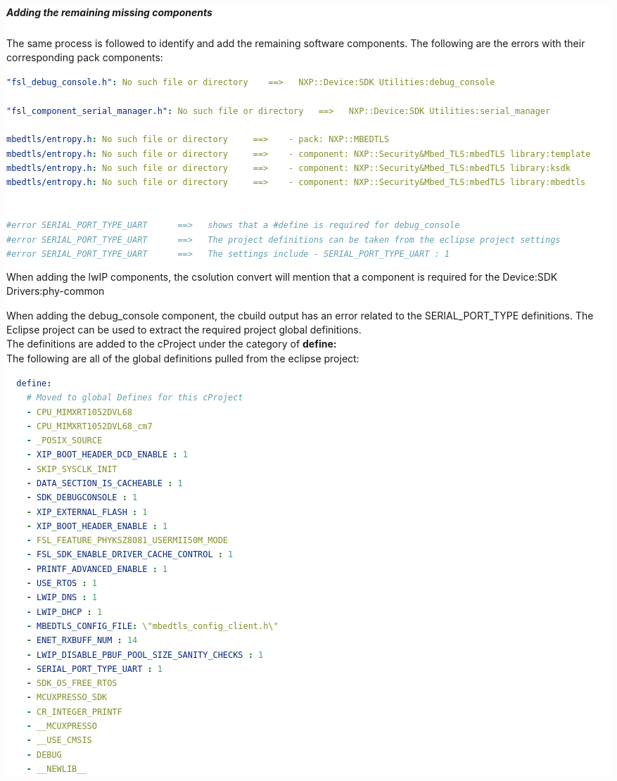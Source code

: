 ##### Adding the remaining missing components
The same process is followed to identify and add the remaining software components.
The following are the errors with their corresponding pack components:
```yaml
"fsl_debug_console.h": No such file or directory    ==>   NXP::Device:SDK Utilities:debug_console  

"fsl_component_serial_manager.h": No such file or directory   ==>   NXP::Device:SDK Utilities:serial_manager

mbedtls/entropy.h: No such file or directory     ==>    - pack: NXP::MBEDTLS
mbedtls/entropy.h: No such file or directory     ==>    - component: NXP::Security&Mbed_TLS:mbedTLS library:template
mbedtls/entropy.h: No such file or directory     ==>    - component: NXP::Security&Mbed_TLS:mbedTLS library:ksdk
mbedtls/entropy.h: No such file or directory     ==>    - component: NXP::Security&Mbed_TLS:mbedTLS library:mbedtls 


#error SERIAL_PORT_TYPE_UART      ==>   shows that a #define is required for debug_console
#error SERIAL_PORT_TYPE_UART      ==>   The project definitions can be taken from the eclipse project settings
#error SERIAL_PORT_TYPE_UART      ==>   The settings include - SERIAL_PORT_TYPE_UART : 1

```

When adding the lwIP components, the csolution convert will mention that a component is required for the Device:SDK Drivers:phy-common

When adding the debug_console component, the cbuild output has an error related to the SERIAL_PORT_TYPE definitions.  The Eclipse project can be used to extract the required project global definitions.  
The definitions are added to the cProject under the category of **define:**  
The following are all of the global definitions pulled from the eclipse project:  
```yaml
  define:
    # Moved to global Defines for this cProject
    - CPU_MIMXRT1052DVL68
    - CPU_MIMXRT1052DVL68_cm7
    - _POSIX_SOURCE
    - XIP_BOOT_HEADER_DCD_ENABLE : 1
    - SKIP_SYSCLK_INIT
    - DATA_SECTION_IS_CACHEABLE : 1
    - SDK_DEBUGCONSOLE : 1
    - XIP_EXTERNAL_FLASH : 1
    - XIP_BOOT_HEADER_ENABLE : 1
    - FSL_FEATURE_PHYKSZ8081_USERMII50M_MODE
    - FSL_SDK_ENABLE_DRIVER_CACHE_CONTROL : 1
    - PRINTF_ADVANCED_ENABLE : 1
    - USE_RTOS : 1
    - LWIP_DNS : 1
    - LWIP_DHCP : 1
    - MBEDTLS_CONFIG_FILE: \"mbedtls_config_client.h\"
    - ENET_RXBUFF_NUM : 14
    - LWIP_DISABLE_PBUF_POOL_SIZE_SANITY_CHECKS : 1
    - SERIAL_PORT_TYPE_UART : 1
    - SDK_OS_FREE_RTOS
    - MCUXPRESSO_SDK
    - CR_INTEGER_PRINTF
    - __MCUXPRESSO
    - __USE_CMSIS
    - DEBUG
    - __NEWLIB__
```
